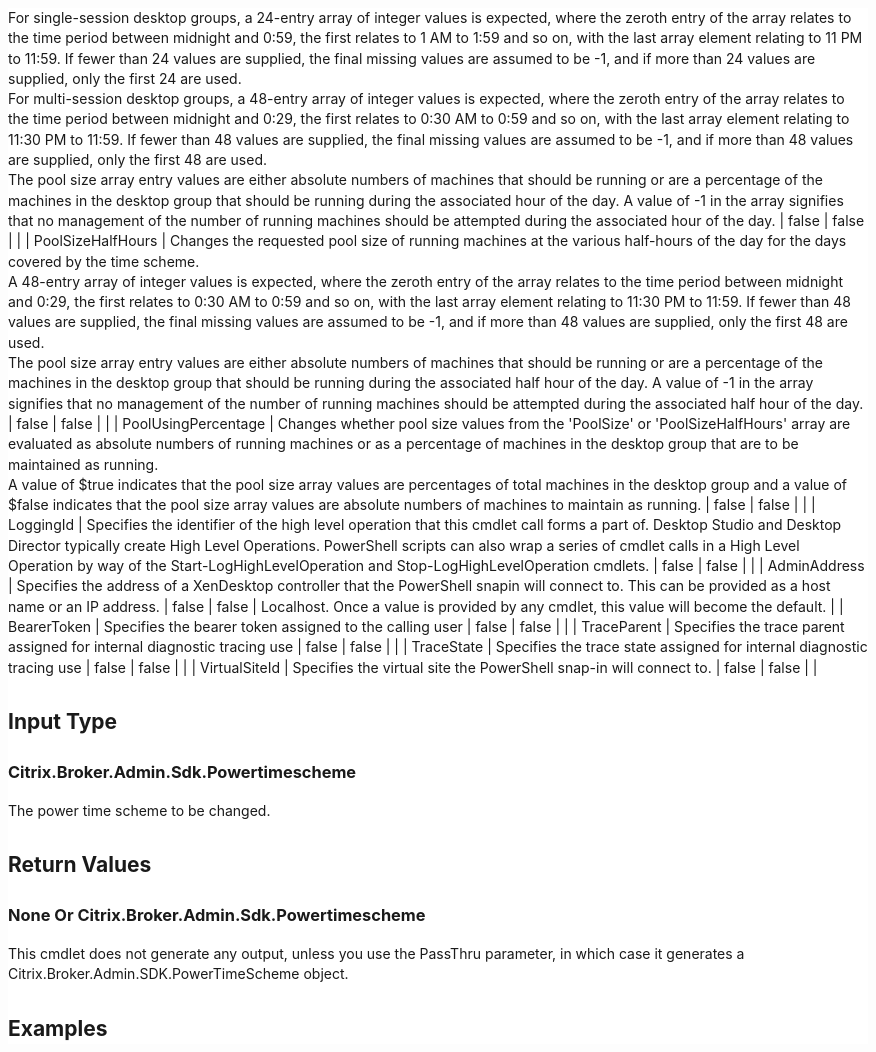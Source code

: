 For single-session desktop groups, a 24-entry array of integer values is expected, where the zeroth entry of the array relates to the time period between midnight and 0:59, the first relates to 1 AM to 1:59 and so on, with the last array element relating to 11 PM to 11:59. If fewer than 24 values are supplied, the final missing values are assumed to be -1, and if more than 24 values are supplied, only the first 24 are used.  
For multi-session desktop groups, a 48-entry array of integer values is expected, where the zeroth entry of the array relates to the time period between midnight and 0:29, the first relates to 0:30 AM to 0:59 and so on, with the last array element relating to 11:30 PM to 11:59. If fewer than 48 values are supplied, the final missing values are assumed to be -1, and if more than 48 values are supplied, only the first 48 are used.  
The pool size array entry values are either absolute numbers of machines that should be running or are a percentage of the machines in the desktop group that should be running during the associated hour of the day. A value of -1 in the array signifies that no management of the number of running machines should be attempted during the associated hour of the day. | false | false |  |
| PoolSizeHalfHours | Changes the requested pool size of running machines at the various half-hours of the day for the days covered by the time scheme.  
A 48-entry array of integer values is expected, where the zeroth entry of the array relates to the time period between midnight and 0:29, the first relates to 0:30 AM to 0:59 and so on, with the last array element relating to 11:30 PM to 11:59. If fewer than 48 values are supplied, the final missing values are assumed to be -1, and if more than 48 values are supplied, only the first 48 are used.  
The pool size array entry values are either absolute numbers of machines that should be running or are a percentage of the machines in the desktop group that should be running during the associated half hour of the day. A value of -1 in the array signifies that no management of the number of running machines should be attempted during the associated half hour of the day. | false | false |  |
| PoolUsingPercentage | Changes whether pool size values from the 'PoolSize' or 'PoolSizeHalfHours' array are evaluated as absolute numbers of running machines or as a percentage of machines in the desktop group that are to be maintained as running.  
A value of \$true indicates that the pool size array values are percentages of total machines in the desktop group and a value of \$false indicates that the pool size array values are absolute numbers of machines to maintain as running. | false | false |  |
| LoggingId | Specifies the identifier of the high level operation that this cmdlet call forms a part of. Desktop Studio and Desktop Director typically create High Level Operations. PowerShell scripts can also wrap a series of cmdlet calls in a High Level Operation by way of the Start-LogHighLevelOperation and Stop-LogHighLevelOperation cmdlets. | false | false |  |
| AdminAddress | Specifies the address of a XenDesktop controller that the PowerShell snapin will connect to. This can be provided as a host name or an IP address. | false | false | Localhost. Once a value is provided by any cmdlet, this value will become the default. |
| BearerToken | Specifies the bearer token assigned to the calling user | false | false |  |
| TraceParent | Specifies the trace parent assigned for internal diagnostic tracing use | false | false |  |
| TraceState | Specifies the trace state assigned for internal diagnostic tracing use | false | false |  |
| VirtualSiteId | Specifies the virtual site the PowerShell snap-in will connect to. | false | false |  |

## Input Type

### Citrix.Broker.Admin.Sdk.Powertimescheme
The power time scheme to be changed.
## Return Values

### None Or Citrix.Broker.Admin.Sdk.Powertimescheme
This cmdlet does not generate any output, unless you use the PassThru parameter, in which case it generates a Citrix.Broker.Admin.SDK.PowerTimeScheme object.
## Examples
